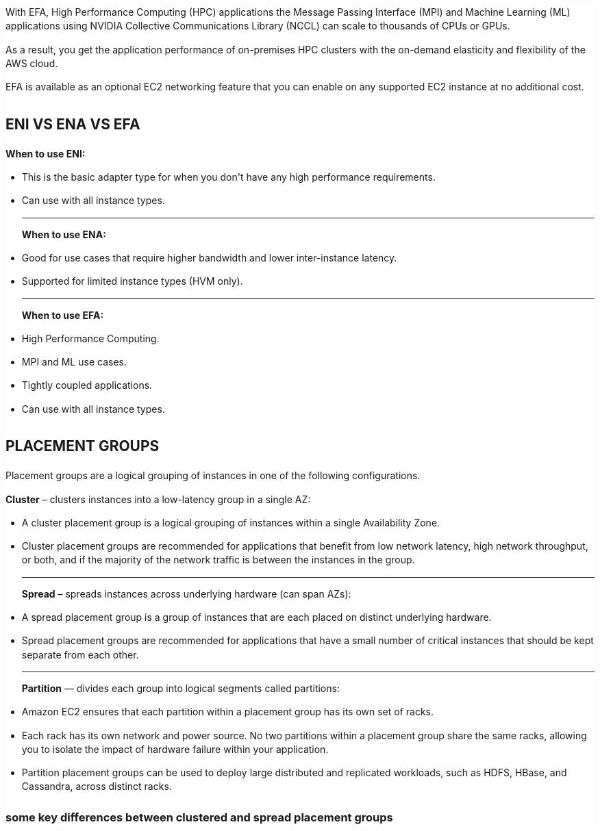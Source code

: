 With EFA, High Performance Computing (HPC) applications the Message Passing Interface (MPI) and Machine Learning (ML) applications using NVIDIA Collective Communications Library (NCCL) can scale to thousands of CPUs or GPUs.

As a result, you get the application performance of on-premises HPC clusters with the on-demand elasticity and flexibility of the AWS cloud.

EFA is available as an optional EC2 networking feature that you can enable on any supported EC2 instance at no additional cost.
## **ENI VS ENA VS EFA**



**When to use ENI:**
- This is the basic adapter type for when you don't have any high performance requirements.
- Can use with all instance types.
  
  ---- 
  
  **When to use ENA:**
- Good for use cases that require higher bandwidth and lower inter-instance latency.
- Supported for limited instance types (HVM only).
  
  ---- 
  
  **When to use EFA:**
- High Performance Computing.
- MPI and ML use cases.
- Tightly coupled applications.
- Can use with all instance types.
## **PLACEMENT GROUPS**



Placement groups are a logical grouping of instances in one of the following configurations.

**Cluster** – clusters instances into a low-latency group in a single AZ:
- A cluster placement group is a logical grouping of instances within a single Availability Zone.
- Cluster placement groups are recommended for applications that benefit from low network latency, high network throughput, or both, and if the majority of the network traffic is between the instances in the group.
  
  ----
  **Spread** – spreads instances across underlying hardware (can span AZs):
- A spread placement group is a group of instances that are each placed on distinct underlying hardware.
- Spread placement groups are recommended for applications that have a small number of critical instances that should be kept separate from each other.
  
  ----  
  **Partition** — divides each group into logical segments called partitions:
- Amazon EC2 ensures that each partition within a placement group has its own set of racks.
- Each rack has its own network and power source. No two partitions within a placement group share the same racks, allowing you to isolate the impact of hardware failure within your application.
- Partition placement groups can be used to deploy large distributed and replicated workloads, such as HDFS, HBase, and Cassandra, across distinct racks.
### some key differences between clustered and spread placement groups
